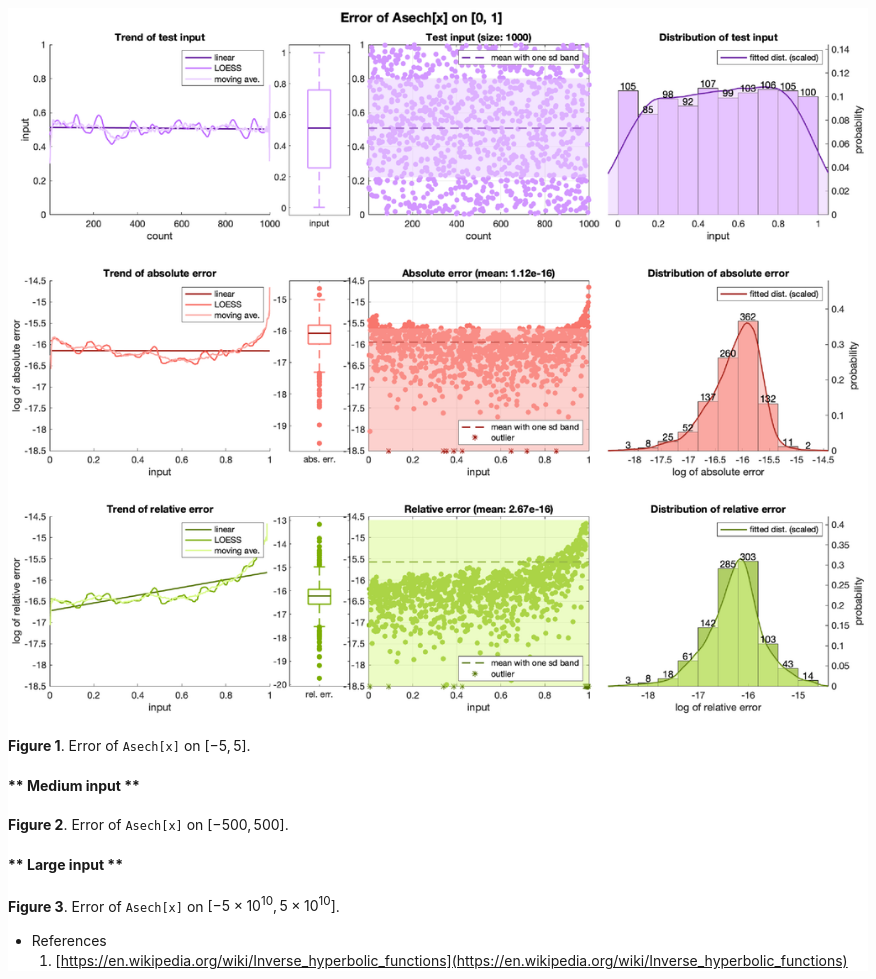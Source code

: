 ![Asech_Small](Figures/Asech_Small.eps)

__Figure 1__. Error of `Asech[x]` on $[-5,\,5]$.

#### ** Medium input **
![Asech_Medium](Figures/Asech_Medium.eps)

__Figure 2__. Error of `Asech[x]` on $[-500,\,500]$.

#### ** Large input **
![Asech_Large](Figures/Asech_Large.eps)

__Figure 3__. Error of `Asech[x]` on $[-5\times10^{10},\,5\times10^{10}]$.


- References
    1. [https://en.wikipedia.org/wiki/Inverse_hyperbolic_functions](https://en.wikipedia.org/wiki/Inverse_hyperbolic_functions)
